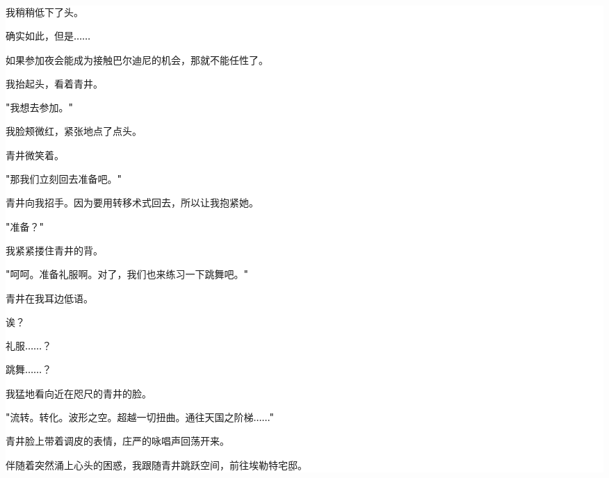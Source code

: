我稍稍低下了头。

确实如此，但是……

如果参加夜会能成为接触巴尔迪尼的机会，那就不能任性了。

我抬起头，看着青井。

"我想去参加。"

我脸颊微红，紧张地点了点头。

青井微笑着。

"那我们立刻回去准备吧。"

青井向我招手。因为要用转移术式回去，所以让我抱紧她。

"准备？"

我紧紧搂住青井的背。

"呵呵。准备礼服啊。对了，我们也来练习一下跳舞吧。"

青井在我耳边低语。

诶？

礼服……？

跳舞……？

我猛地看向近在咫尺的青井的脸。

"流转。转化。波形之空。超越一切扭曲。通往天国之阶梯……"

青井脸上带着调皮的表情，庄严的咏唱声回荡开来。

伴随着突然涌上心头的困惑，我跟随青井跳跃空间，前往埃勒特宅邸。

